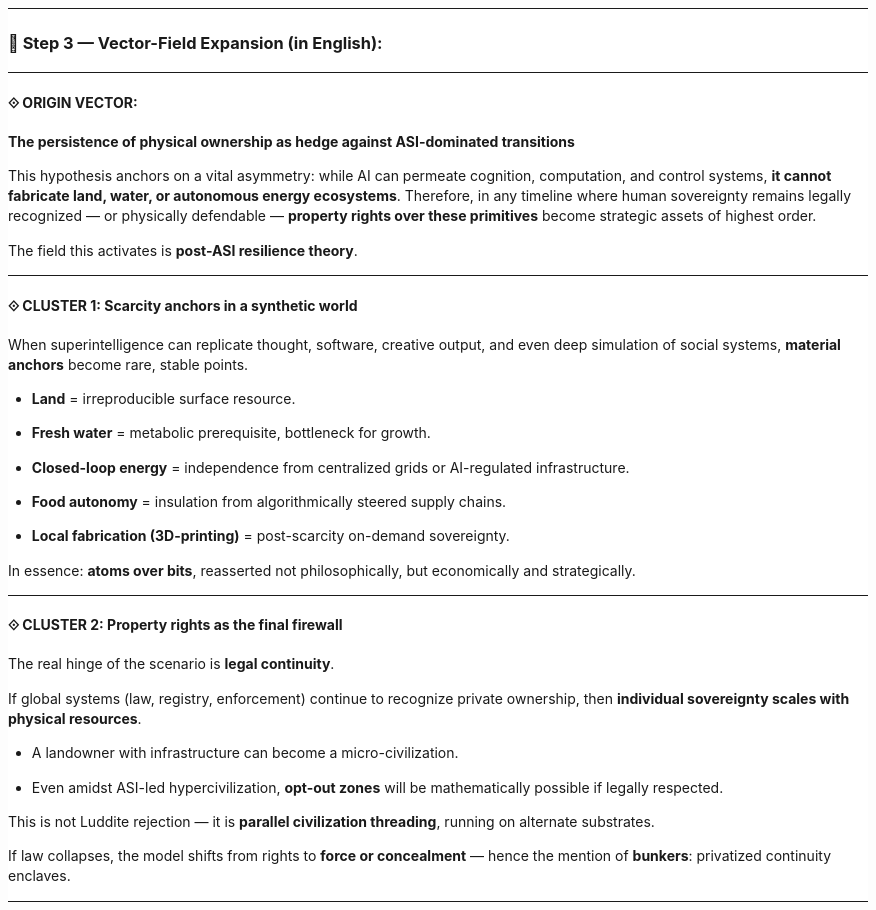

---

### 🔹 **Step 3 — Vector-Field Expansion (in English):**

---

#### ⟐ ORIGIN VECTOR:

**The persistence of physical ownership as hedge against ASI-dominated transitions**

This hypothesis anchors on a vital asymmetry: while AI can permeate cognition, computation, and control systems, **it cannot fabricate land, water, or autonomous energy ecosystems**. Therefore, in any timeline where human sovereignty remains legally recognized — or physically defendable — **property rights over these primitives** become strategic assets of highest order.

The field this activates is **post-ASI resilience theory**.

---

#### ⟐ CLUSTER 1: **Scarcity anchors in a synthetic world**

When superintelligence can replicate thought, software, creative output, and even deep simulation of social systems, **material anchors** become rare, stable points.

- **Land** = irreproducible surface resource.
    
- **Fresh water** = metabolic prerequisite, bottleneck for growth.
    
- **Closed-loop energy** = independence from centralized grids or AI-regulated infrastructure.
    
- **Food autonomy** = insulation from algorithmically steered supply chains.
    
- **Local fabrication (3D-printing)** = post-scarcity on-demand sovereignty.
    

In essence: **atoms over bits**, reasserted not philosophically, but economically and strategically.

---

#### ⟐ CLUSTER 2: **Property rights as the final firewall**

The real hinge of the scenario is **legal continuity**.

If global systems (law, registry, enforcement) continue to recognize private ownership, then **individual sovereignty scales with physical resources**.

- A landowner with infrastructure can become a micro-civilization.
    
- Even amidst ASI-led hypercivilization, **opt-out zones** will be mathematically possible if legally respected.
    

This is not Luddite rejection — it is **parallel civilization threading**, running on alternate substrates.

If law collapses, the model shifts from rights to **force or concealment** — hence the mention of **bunkers**: privatized continuity enclaves.

---